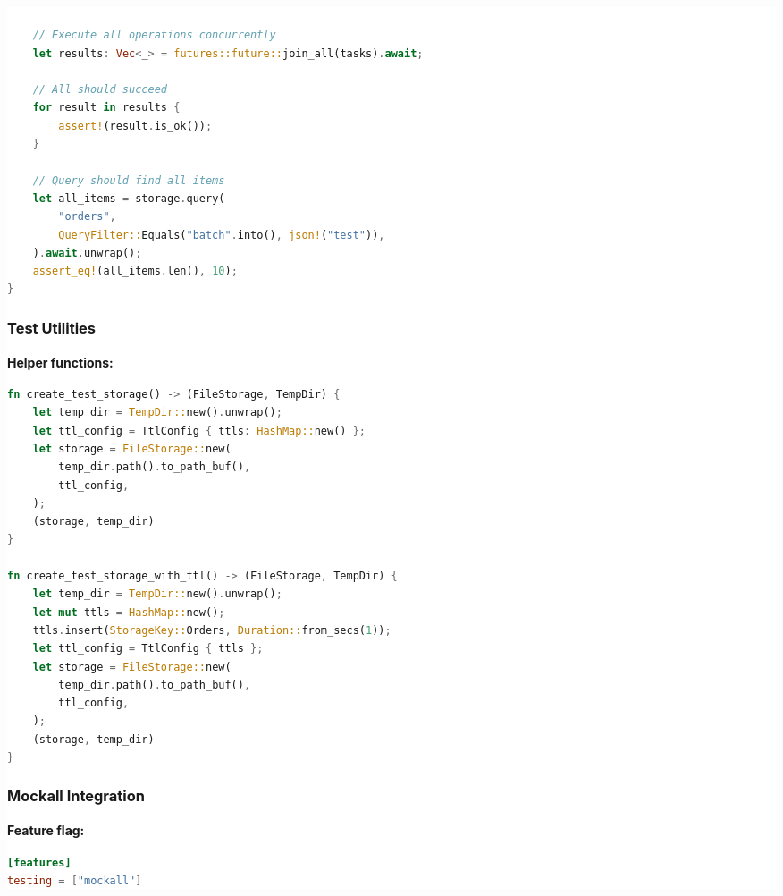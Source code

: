 ```rust
    
    // Execute all operations concurrently
    let results: Vec<_> = futures::future::join_all(tasks).await;
    
    // All should succeed
    for result in results {
        assert!(result.is_ok());
    }
    
    // Query should find all items
    let all_items = storage.query(
        "orders",
        QueryFilter::Equals("batch".into(), json!("test")),
    ).await.unwrap();
    assert_eq!(all_items.len(), 10);
}
```

### Test Utilities

**Helper functions:**
```rust
fn create_test_storage() -> (FileStorage, TempDir) {
    let temp_dir = TempDir::new().unwrap();
    let ttl_config = TtlConfig { ttls: HashMap::new() };
    let storage = FileStorage::new(
        temp_dir.path().to_path_buf(),
        ttl_config,
    );
    (storage, temp_dir)
}

fn create_test_storage_with_ttl() -> (FileStorage, TempDir) {
    let temp_dir = TempDir::new().unwrap();
    let mut ttls = HashMap::new();
    ttls.insert(StorageKey::Orders, Duration::from_secs(1));
    let ttl_config = TtlConfig { ttls };
    let storage = FileStorage::new(
        temp_dir.path().to_path_buf(),
        ttl_config,
    );
    (storage, temp_dir)
}
```

### Mockall Integration

**Feature flag:**
```toml
[features]
testing = ["mockall"]
```
